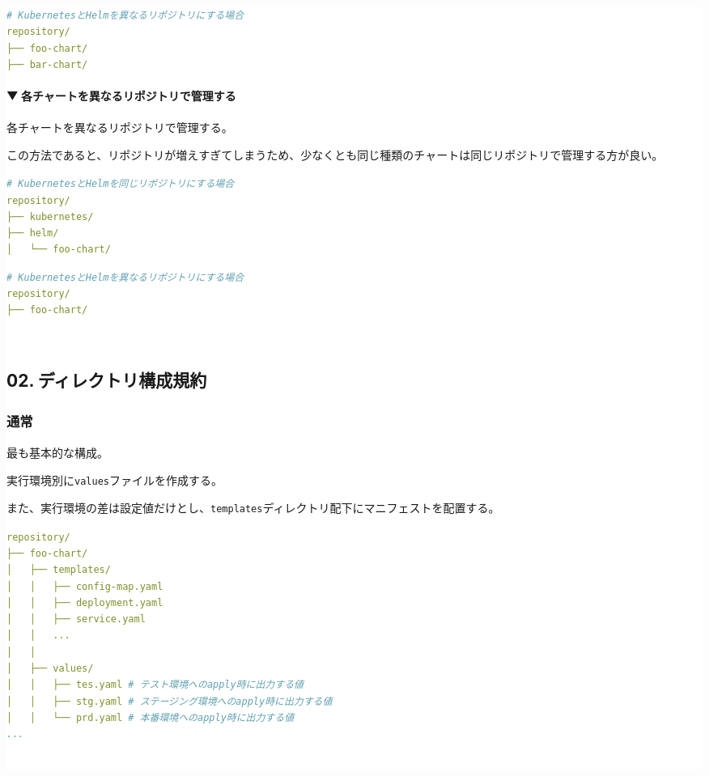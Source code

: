 ```yaml
# KubernetesとHelmを異なるリポジトリにする場合
repository/
├── foo-chart/
├── bar-chart/
```

#### ▼ 各チャートを異なるリポジトリで管理する

各チャートを異なるリポジトリで管理する。

この方法であると、リポジトリが増えすぎてしまうため、少なくとも同じ種類のチャートは同じリポジトリで管理する方が良い。

```yaml
# KubernetesとHelmを同じリポジトリにする場合
repository/
├── kubernetes/
├── helm/
│   └── foo-chart/
```

```yaml
# KubernetesとHelmを異なるリポジトリにする場合
repository/
├── foo-chart/
```

<br>

## 02. ディレクトリ構成規約

### 通常

最も基本的な構成。

実行環境別に`values`ファイルを作成する。

また、実行環境の差は設定値だけとし、`templates`ディレクトリ配下にマニフェストを配置する。

```yaml
repository/
├── foo-chart/
│   ├── templates/
│   │   ├── config-map.yaml
│   │   ├── deployment.yaml
│   │   ├── service.yaml
│   │   ...
│   │
│   ├── values/
│   │   ├── tes.yaml # テスト環境へのapply時に出力する値
│   │   ├── stg.yaml # ステージング環境へのapply時に出力する値
│   │   └── prd.yaml # 本番環境へのapply時に出力する値
...
```

<br>
